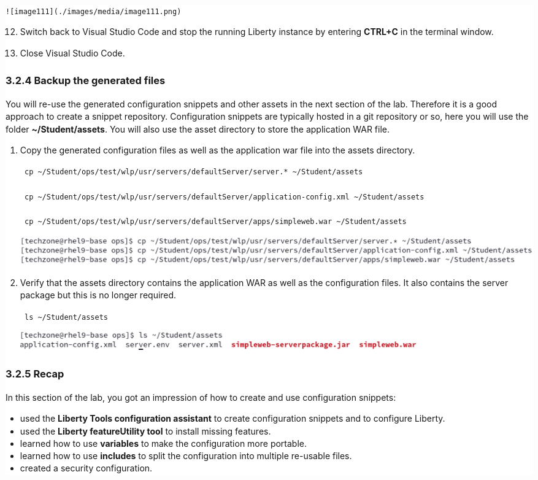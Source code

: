     ![image111](./images/media/image111.png)

12. Switch back to Visual Studio Code and stop the running Liberty instance by entering **CTRL+C** in the terminal window. 

13. Close Visual Studio Code.

### 3.2.4 Backup the generated files

You will re-use the generated configuration snippets and other assets in the next section of the lab. Therefore it is a good approach to create a snippet repository. Configuration snippets are typically hosted in a git repository or so, here you will use the folder **~/Student/assets**. You will also use the asset directory to store the application WAR file.

1. Copy the generated configuration files as well as the application war file into the assets directory.

        cp ~/Student/ops/test/wlp/usr/servers/defaultServer/server.* ~/Student/assets

        cp ~/Student/ops/test/wlp/usr/servers/defaultServer/application-config.xml ~/Student/assets

        cp ~/Student/ops/test/wlp/usr/servers/defaultServer/apps/simpleweb.war ~/Student/assets

    ![image112](./images/media/image112a.png)

2. Verify that the assets directory contains the application WAR as well as the configuration files. It also contains the server package but this is no longer required.

        ls ~/Student/assets

    ![image112](./images/media/image112b.png)


### 3.2.5 Recap

In this section of the lab, you got an impression of how to create and use configuration snippets:

* used the **Liberty Tools configuration assistant** to create configuration snippets and to configure Liberty. 
* used the **Liberty featureUtility tool** to install missing features.
* learned how to use **variables** to make the configuration more portable.
* learned how to use **includes** to split the configuration into multiple re-usable files.
* created a security configuration. 
